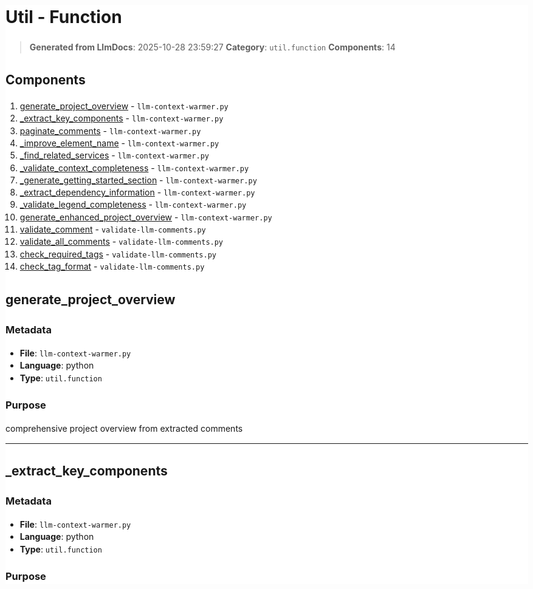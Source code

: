 # Util - Function

> **Generated from LlmDocs**: 2025-10-28 23:59:27
> **Category**: `util.function`
> **Components**: 14

## Components

1. [generate_project_overview](#generate-project-overview) - `llm-context-warmer.py`
2. [_extract_key_components](#-extract-key-components) - `llm-context-warmer.py`
3. [paginate_comments](#paginate-comments) - `llm-context-warmer.py`
4. [_improve_element_name](#-improve-element-name) - `llm-context-warmer.py`
5. [_find_related_services](#-find-related-services) - `llm-context-warmer.py`
6. [_validate_context_completeness](#-validate-context-completeness) - `llm-context-warmer.py`
7. [_generate_getting_started_section](#-generate-getting-started-section) - `llm-context-warmer.py`
8. [_extract_dependency_information](#-extract-dependency-information) - `llm-context-warmer.py`
9. [_validate_legend_completeness](#-validate-legend-completeness) - `llm-context-warmer.py`
10. [generate_enhanced_project_overview](#generate-enhanced-project-overview) - `llm-context-warmer.py`
11. [validate_comment](#validate-comment) - `validate-llm-comments.py`
12. [validate_all_comments](#validate-all-comments) - `validate-llm-comments.py`
13. [check_required_tags](#check-required-tags) - `validate-llm-comments.py`
14. [check_tag_format](#check-tag-format) - `validate-llm-comments.py`

## generate_project_overview

### Metadata

- **File**: `llm-context-warmer.py`
- **Language**: python
- **Type**: `util.function`

### Purpose

comprehensive project overview from extracted comments

---

## _extract_key_components

### Metadata

- **File**: `llm-context-warmer.py`
- **Language**: python
- **Type**: `util.function`

### Purpose
